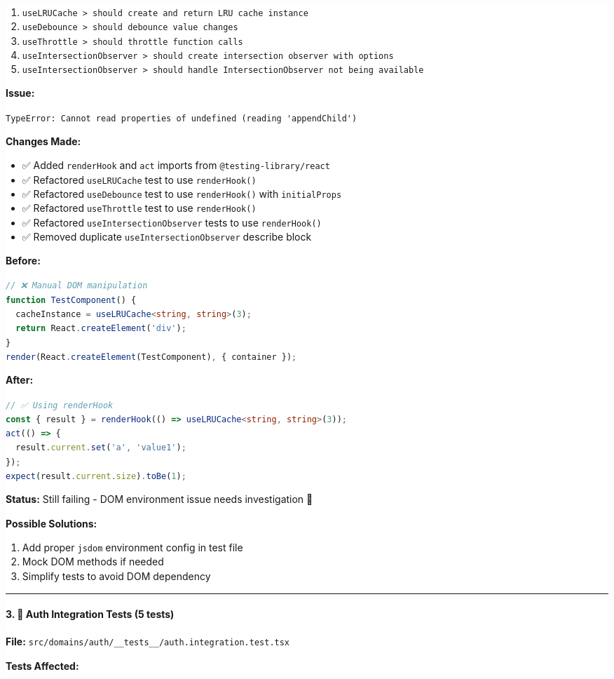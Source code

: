 1. `useLRUCache > should create and return LRU cache instance`
2. `useDebounce > should debounce value changes`
3. `useThrottle > should throttle function calls`
4. `useIntersectionObserver > should create intersection observer with options`
5. `useIntersectionObserver > should handle IntersectionObserver not being available`

**Issue:**

```
TypeError: Cannot read properties of undefined (reading 'appendChild')
```

**Changes Made:**

- ✅ Added `renderHook` and `act` imports from `@testing-library/react`
- ✅ Refactored `useLRUCache` test to use `renderHook()`
- ✅ Refactored `useDebounce` test to use `renderHook()` with `initialProps`
- ✅ Refactored `useThrottle` test to use `renderHook()`
- ✅ Refactored `useIntersectionObserver` tests to use `renderHook()`
- ✅ Removed duplicate `useIntersectionObserver` describe block

**Before:**

```typescript
// ❌ Manual DOM manipulation
function TestComponent() {
  cacheInstance = useLRUCache<string, string>(3);
  return React.createElement('div');
}
render(React.createElement(TestComponent), { container });
```

**After:**

```typescript
// ✅ Using renderHook
const { result } = renderHook(() => useLRUCache<string, string>(3));
act(() => {
  result.current.set('a', 'value1');
});
expect(result.current.size).toBe(1);
```

**Status:** Still failing - DOM environment issue needs investigation 🔧

**Possible Solutions:**

1. Add proper `jsdom` environment config in test file
2. Mock DOM methods if needed
3. Simplify tests to avoid DOM dependency

---

#### 3. 🔧 Auth Integration Tests (5 tests)

**File:** `src/domains/auth/__tests__/auth.integration.test.tsx`

**Tests Affected:**
